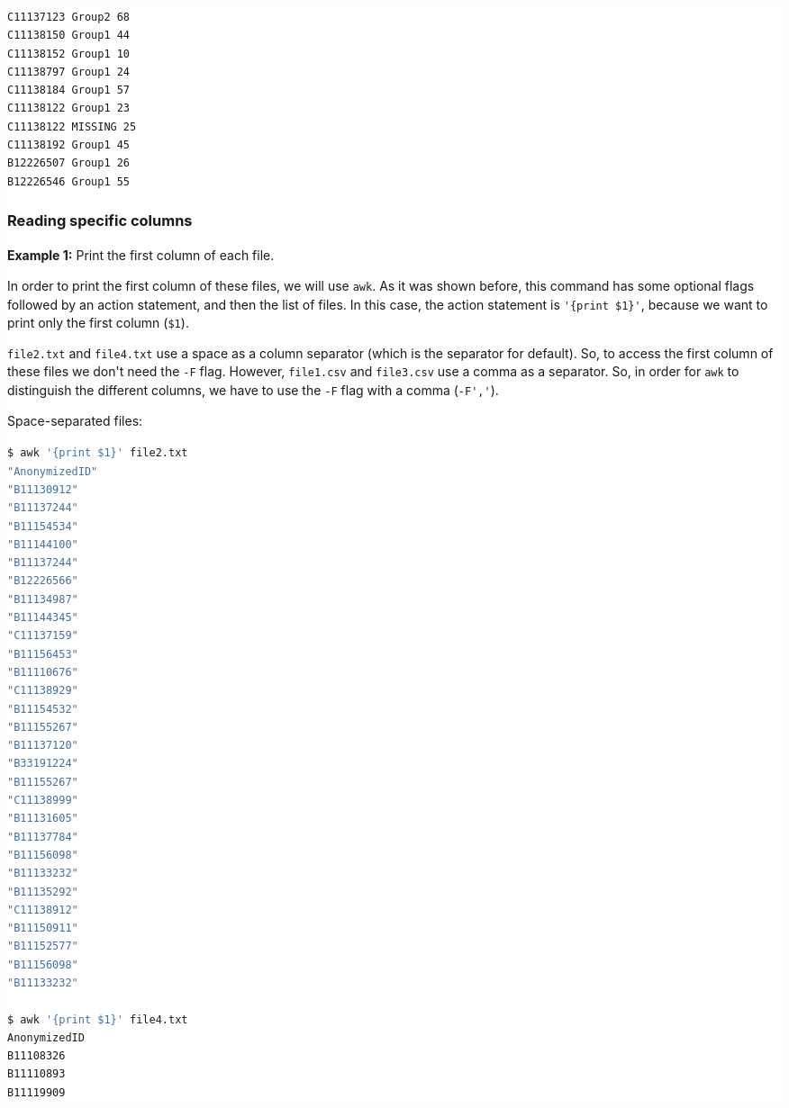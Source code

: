 ```txt
C11137123 Group2 68
C11138150 Group1 44
C11138152 Group1 10
C11138797 Group1 24
C11138184 Group1 57
C11138122 Group1 23
C11138122 MISSING 25
C11138192 Group1 45
B12226507 Group1 26
B12226546 Group1 55
```

### Reading specific columns

**Example 1:** Print the first column of each file.

In order to print the first column of these files, we will use `awk`. As it was shown before, this command has some optional flags followed by an action statement, and then the list of files. In this case, the action statement is `'{print $1}'`, because we want to print only the first column (`$1`). 

`file2.txt` and `file4.txt` use a space as a column separator (which is the separator for default). So, to access the first column of these files we don't need the `-F` flag. However, `file1.csv` and `file3.csv` use a comma as a separator. So, in order for `awk` to distinguish the different columns, we have to use the `-F` flag with a comma (`-F','`).

Space-separated files:

```bash
$ awk '{print $1}' file2.txt
"AnonymizedID"
"B11130912"
"B11137244"
"B11154534"
"B11144100"
"B11137244"
"B12226566"
"B11134987"
"B11144345"
"C11137159"
"B11156453"
"B11110676"
"C11138929"
"B11154532"
"B11155267"
"B11137120"
"B33191224"
"B11155267"
"C11138999"
"B11131605"
"B11137784"
"B11156098"
"B11133232"
"B11135292"
"C11138912"
"B11150911"
"B11152577"
"B11156098"
"B11133232"

$ awk '{print $1}' file4.txt
AnonymizedID
B11108326
B11110893
B11119909
```